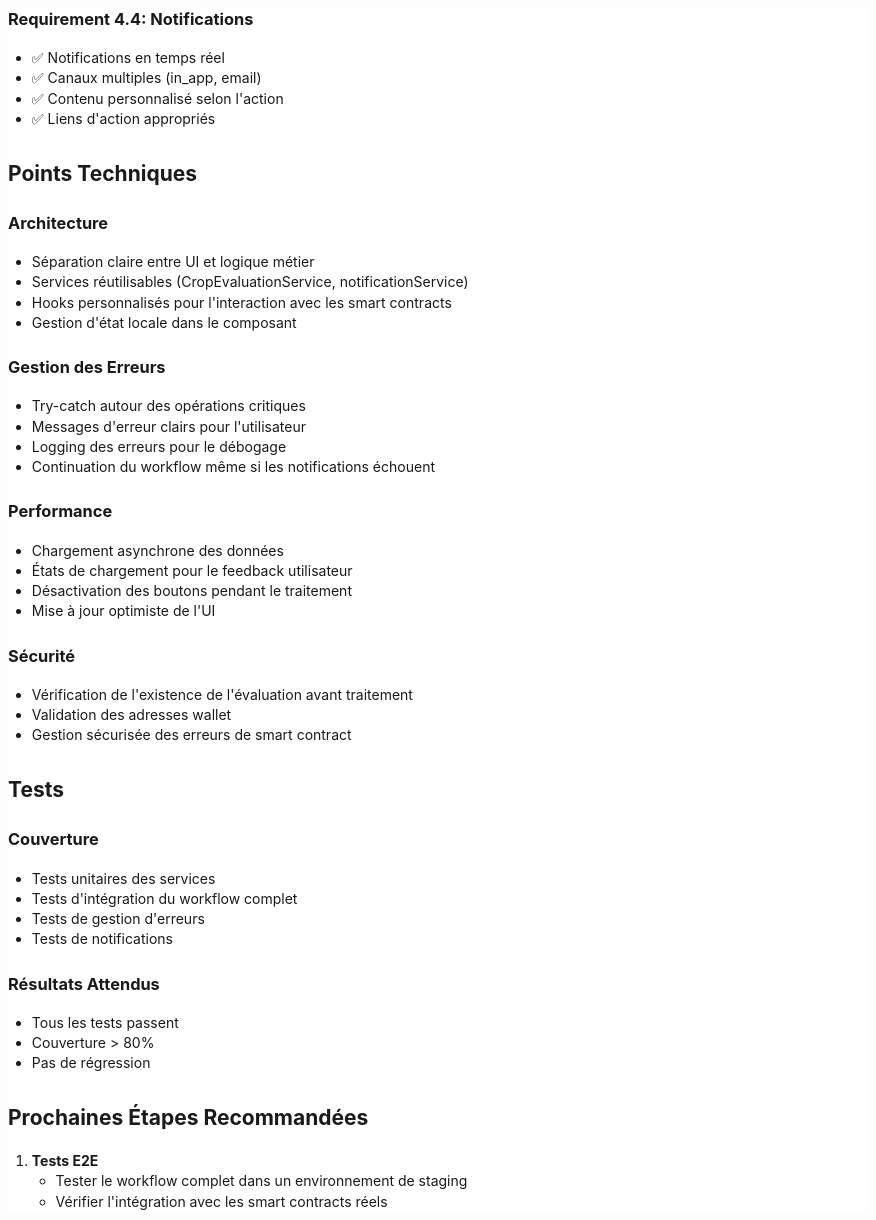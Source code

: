 ### Requirement 4.4: Notifications
- ✅ Notifications en temps réel
- ✅ Canaux multiples (in_app, email)
- ✅ Contenu personnalisé selon l'action
- ✅ Liens d'action appropriés

## Points Techniques

### Architecture
- Séparation claire entre UI et logique métier
- Services réutilisables (CropEvaluationService, notificationService)
- Hooks personnalisés pour l'interaction avec les smart contracts
- Gestion d'état locale dans le composant

### Gestion des Erreurs
- Try-catch autour des opérations critiques
- Messages d'erreur clairs pour l'utilisateur
- Logging des erreurs pour le débogage
- Continuation du workflow même si les notifications échouent

### Performance
- Chargement asynchrone des données
- États de chargement pour le feedback utilisateur
- Désactivation des boutons pendant le traitement
- Mise à jour optimiste de l'UI

### Sécurité
- Vérification de l'existence de l'évaluation avant traitement
- Validation des adresses wallet
- Gestion sécurisée des erreurs de smart contract

## Tests

### Couverture
- Tests unitaires des services
- Tests d'intégration du workflow complet
- Tests de gestion d'erreurs
- Tests de notifications

### Résultats Attendus
- Tous les tests passent
- Couverture > 80%
- Pas de régression

## Prochaines Étapes Recommandées

1. **Tests E2E**
   - Tester le workflow complet dans un environnement de staging
   - Vérifier l'intégration avec les smart contracts réels
